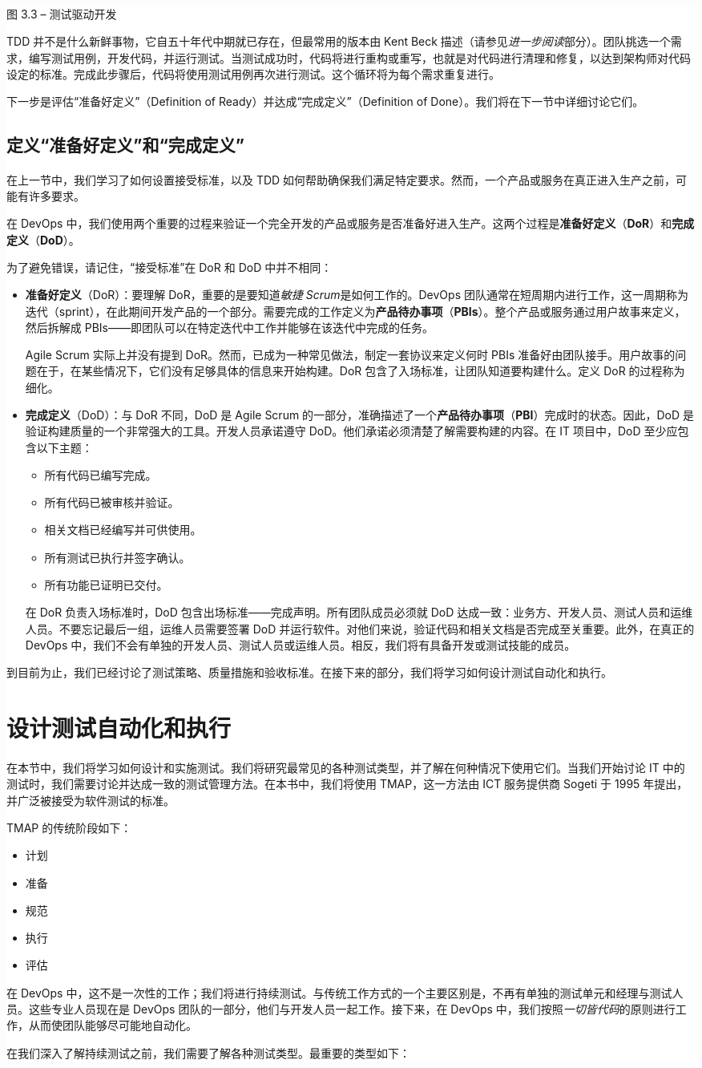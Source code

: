 图 3.3 – 测试驱动开发

TDD 并不是什么新鲜事物，它自五十年代中期就已存在，但最常用的版本由 Kent Beck 描述（请参见*进一步阅读*部分）。团队挑选一个需求，编写测试用例，开发代码，并运行测试。当测试成功时，代码将进行重构或重写，也就是对代码进行清理和修复，以达到架构师对代码设定的标准。完成此步骤后，代码将使用测试用例再次进行测试。这个循环将为每个需求重复进行。

下一步是评估“准备好定义”（Definition of Ready）并达成“完成定义”（Definition of Done）。我们将在下一节中详细讨论它们。

## 定义“准备好定义”和“完成定义”

在上一节中，我们学习了如何设置接受标准，以及 TDD 如何帮助确保我们满足特定要求。然而，一个产品或服务在真正进入生产之前，可能有许多要求。

在 DevOps 中，我们使用两个重要的过程来验证一个完全开发的产品或服务是否准备好进入生产。这两个过程是**准备好定义**（**DoR**）和**完成定义**（**DoD**）。

为了避免错误，请记住，“接受标准”在 DoR 和 DoD 中并不相同：

+   **准备好定义**（DoR）：要理解 DoR，重要的是要知道*敏捷 Scrum*是如何工作的。DevOps 团队通常在短周期内进行工作，这一周期称为迭代（sprint），在此期间开发产品的一个部分。需要完成的工作定义为**产品待办事项**（**PBIs**）。整个产品或服务通过用户故事来定义，然后拆解成 PBIs——即团队可以在特定迭代中工作并能够在该迭代中完成的任务。

    Agile Scrum 实际上并没有提到 DoR。然而，已成为一种常见做法，制定一套协议来定义何时 PBIs 准备好由团队接手。用户故事的问题在于，在某些情况下，它们没有足够具体的信息来开始构建。DoR 包含了入场标准，让团队知道要构建什么。定义 DoR 的过程称为细化。

+   **完成定义**（DoD）：与 DoR 不同，DoD 是 Agile Scrum 的一部分，准确描述了一个**产品待办事项**（**PBI**）完成时的状态。因此，DoD 是验证构建质量的一个非常强大的工具。开发人员承诺遵守 DoD。他们承诺必须清楚了解需要构建的内容。在 IT 项目中，DoD 至少应包含以下主题：

    - 所有代码已编写完成。

    - 所有代码已被审核并验证。

    - 相关文档已经编写并可供使用。

    - 所有测试已执行并签字确认。

    - 所有功能已证明已交付。

    在 DoR 负责入场标准时，DoD 包含出场标准——完成声明。所有团队成员必须就 DoD 达成一致：业务方、开发人员、测试人员和运维人员。不要忘记最后一组，运维人员需要签署 DoD 并运行软件。对他们来说，验证代码和相关文档是否完成至关重要。此外，在真正的 DevOps 中，我们不会有单独的开发人员、测试人员或运维人员。相反，我们将有具备开发或测试技能的成员。

到目前为止，我们已经讨论了测试策略、质量措施和验收标准。在接下来的部分，我们将学习如何设计测试自动化和执行。

# 设计测试自动化和执行

在本节中，我们将学习如何设计和实施测试。我们将研究最常见的各种测试类型，并了解在何种情况下使用它们。当我们开始讨论 IT 中的测试时，我们需要讨论并达成一致的测试管理方法。在本书中，我们将使用 TMAP，这一方法由 ICT 服务提供商 Sogeti 于 1995 年提出，并广泛被接受为软件测试的标准。

TMAP 的传统阶段如下：

+   计划

+   准备

+   规范

+   执行

+   评估

在 DevOps 中，这不是一次性的工作；我们将进行持续测试。与传统工作方式的一个主要区别是，不再有单独的测试单元和经理与测试人员。这些专业人员现在是 DevOps 团队的一部分，他们与开发人员一起工作。接下来，在 DevOps 中，我们按照*一切皆代码*的原则进行工作，从而使团队能够尽可能地自动化。

在我们深入了解持续测试之前，我们需要了解各种测试类型。最重要的类型如下：
